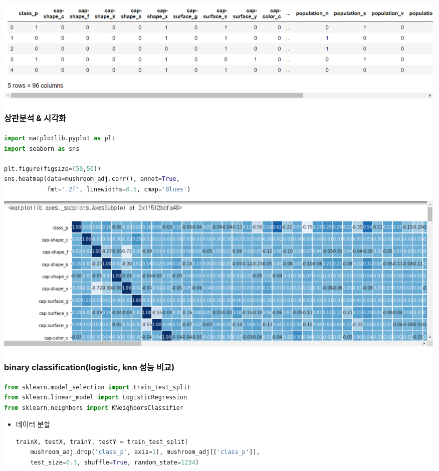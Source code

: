   ![image-20200418141858754](image/image-20200418141858754.png)

  

### 상관분석 & 시각화

```python
import matplotlib.pyplot as plt
import seaborn as sns

plt.figure(figsize=(50,50))
sns.heatmap(data=mushroom_adj.corr(), annot=True, 
            fmt='.2f', linewidths=0.5, cmap='Blues')
```

![image-20200418142012504](image/image-20200418142012504.png)

### binary classification(logistic, knn 성능 비교)

```python
from sklearn.model_selection import train_test_split
from sklearn.linear_model import LogisticRegression
from sklearn.neighbors import KNeighborsClassifier
```

- 데이터 분할

  ```python
  trainX, testX, trainY, testY = train_test_split(
      mushroom_adj.drop('class_p', axis=1), mushroom_adj[['class_p']], 
      test_size=0.3, shuffle=True, random_state=1234)
  ```
